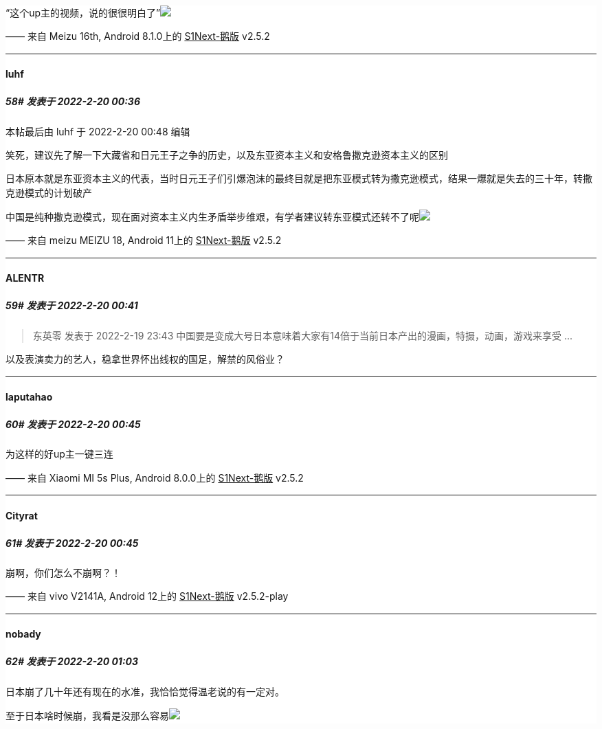 “这个up主的视频，说的很很明白了”<img src="https://static.saraba1st.com/image/smiley/face2017/067.png" referrerpolicy="no-referrer">

—— 来自 Meizu 16th, Android 8.1.0上的 [S1Next-鹅版](https://github.com/ykrank/S1-Next/releases) v2.5.2

*****

####  luhf  
##### 58#       发表于 2022-2-20 00:36

 本帖最后由 luhf 于 2022-2-20 00:48 编辑 

笑死，建议先了解一下大藏省和日元王子之争的历史，以及东亚资本主义和安格鲁撒克逊资本主义的区别

日本原本就是东亚资本主义的代表，当时日元王子们引爆泡沫的最终目就是把东亚模式转为撒克逊模式，结果一爆就是失去的三十年，转撒克逊模式的计划破产

中国是纯种撒克逊模式，现在面对资本主义内生矛盾举步维艰，有学者建议转东亚模式还转不了呢<img src="https://static.saraba1st.com/image/smiley/face2017/067.png" referrerpolicy="no-referrer">

—— 来自 meizu MEIZU 18, Android 11上的 [S1Next-鹅版](https://github.com/ykrank/S1-Next/releases) v2.5.2

*****

####  ALENTR  
##### 59#       发表于 2022-2-20 00:41

<blockquote>东英零 发表于 2022-2-19 23:43
中国要是变成大号日本意味着大家有14倍于当前日本产出的漫画，特摄，动画，游戏来享受 ...</blockquote>
以及表演卖力的艺人，稳拿世界怀出线权的国足，解禁的风俗业？

*****

####  laputahao  
##### 60#       发表于 2022-2-20 00:45

为这样的好up主一键三连

—— 来自 Xiaomi MI 5s Plus, Android 8.0.0上的 [S1Next-鹅版](https://github.com/ykrank/S1-Next/releases) v2.5.2



*****

####  Cityrat  
##### 61#       发表于 2022-2-20 00:45

崩啊，你们怎么不崩啊？！

—— 来自 vivo V2141A, Android 12上的 [S1Next-鹅版](https://github.com/ykrank/S1-Next/releases) v2.5.2-play

*****

####  nobady  
##### 62#       发表于 2022-2-20 01:03

日本崩了几十年还有现在的水准，我恰恰觉得温老说的有一定对。

至于日本啥时候崩，我看是没那么容易<img src="https://static.saraba1st.com/image/smiley/face2017/001.png" referrerpolicy="no-referrer">
